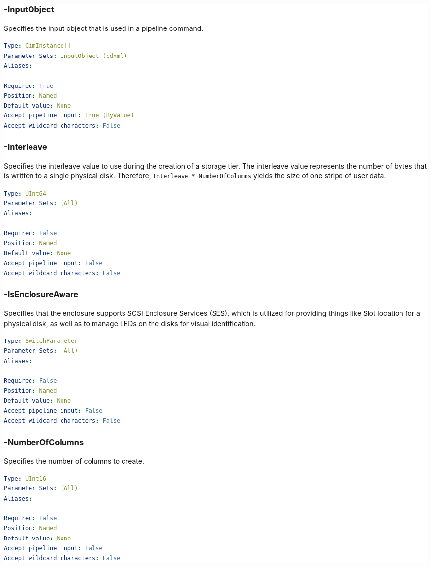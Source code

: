 ### -InputObject
Specifies the input object that is used in a pipeline command.

```yaml
Type: CimInstance[]
Parameter Sets: InputObject (cdxml)
Aliases: 

Required: True
Position: Named
Default value: None
Accept pipeline input: True (ByValue)
Accept wildcard characters: False
```

### -Interleave
Specifies the interleave value to use during the creation of a storage tier.
The interleave value represents the number of bytes that is written to a single physical disk.
Therefore, `Interleave * NumberOfColumns` yields the size of one stripe of user data.

```yaml
Type: UInt64
Parameter Sets: (All)
Aliases: 

Required: False
Position: Named
Default value: None
Accept pipeline input: False
Accept wildcard characters: False
```

### -IsEnclosureAware
Specifies that the enclosure supports SCSI Enclosure Services (SES), which is utilized for providing things like Slot location for a physical disk, as well as to manage LEDs on the disks for visual identification.

```yaml
Type: SwitchParameter
Parameter Sets: (All)
Aliases: 

Required: False
Position: Named
Default value: None
Accept pipeline input: False
Accept wildcard characters: False
```

### -NumberOfColumns
Specifies the number of columns to create.

```yaml
Type: UInt16
Parameter Sets: (All)
Aliases: 

Required: False
Position: Named
Default value: None
Accept pipeline input: False
Accept wildcard characters: False
```
